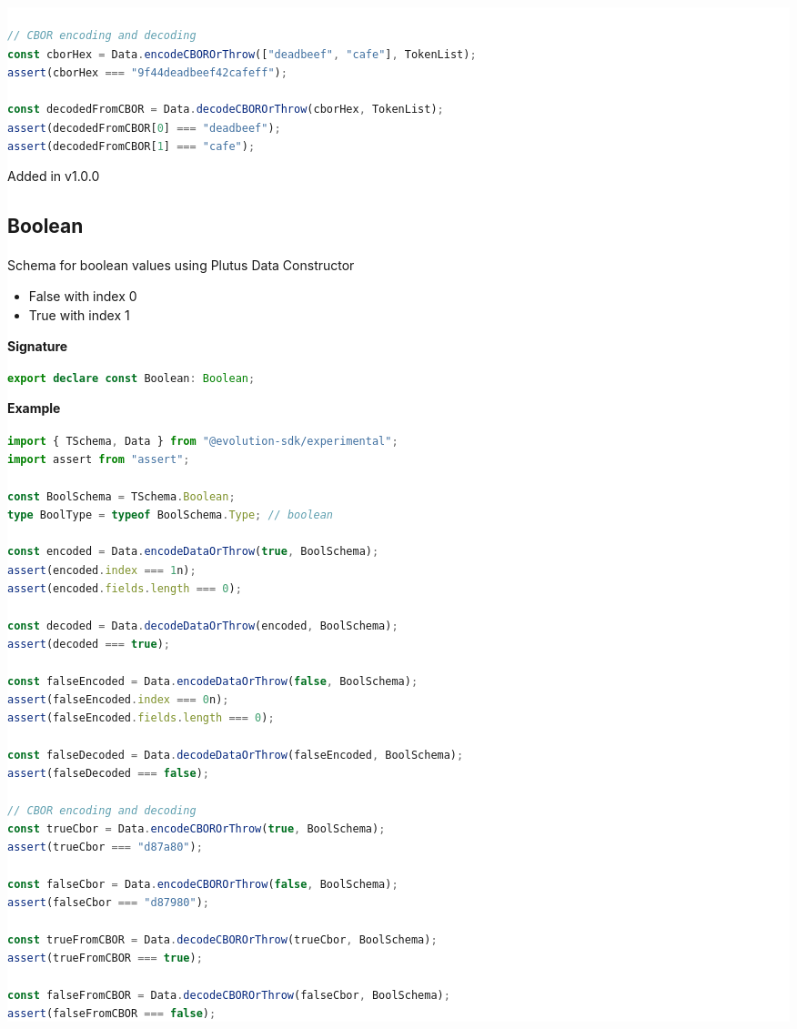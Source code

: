 ```ts

// CBOR encoding and decoding
const cborHex = Data.encodeCBOROrThrow(["deadbeef", "cafe"], TokenList);
assert(cborHex === "9f44deadbeef42cafeff");

const decodedFromCBOR = Data.decodeCBOROrThrow(cborHex, TokenList);
assert(decodedFromCBOR[0] === "deadbeef");
assert(decodedFromCBOR[1] === "cafe");
```

Added in v1.0.0

## Boolean

Schema for boolean values using Plutus Data Constructor

- False with index 0
- True with index 1

**Signature**

```ts
export declare const Boolean: Boolean;
```

**Example**

```ts
import { TSchema, Data } from "@evolution-sdk/experimental";
import assert from "assert";

const BoolSchema = TSchema.Boolean;
type BoolType = typeof BoolSchema.Type; // boolean

const encoded = Data.encodeDataOrThrow(true, BoolSchema);
assert(encoded.index === 1n);
assert(encoded.fields.length === 0);

const decoded = Data.decodeDataOrThrow(encoded, BoolSchema);
assert(decoded === true);

const falseEncoded = Data.encodeDataOrThrow(false, BoolSchema);
assert(falseEncoded.index === 0n);
assert(falseEncoded.fields.length === 0);

const falseDecoded = Data.decodeDataOrThrow(falseEncoded, BoolSchema);
assert(falseDecoded === false);

// CBOR encoding and decoding
const trueCbor = Data.encodeCBOROrThrow(true, BoolSchema);
assert(trueCbor === "d87a80");

const falseCbor = Data.encodeCBOROrThrow(false, BoolSchema);
assert(falseCbor === "d87980");

const trueFromCBOR = Data.decodeCBOROrThrow(trueCbor, BoolSchema);
assert(trueFromCBOR === true);

const falseFromCBOR = Data.decodeCBOROrThrow(falseCbor, BoolSchema);
assert(falseFromCBOR === false);
```
